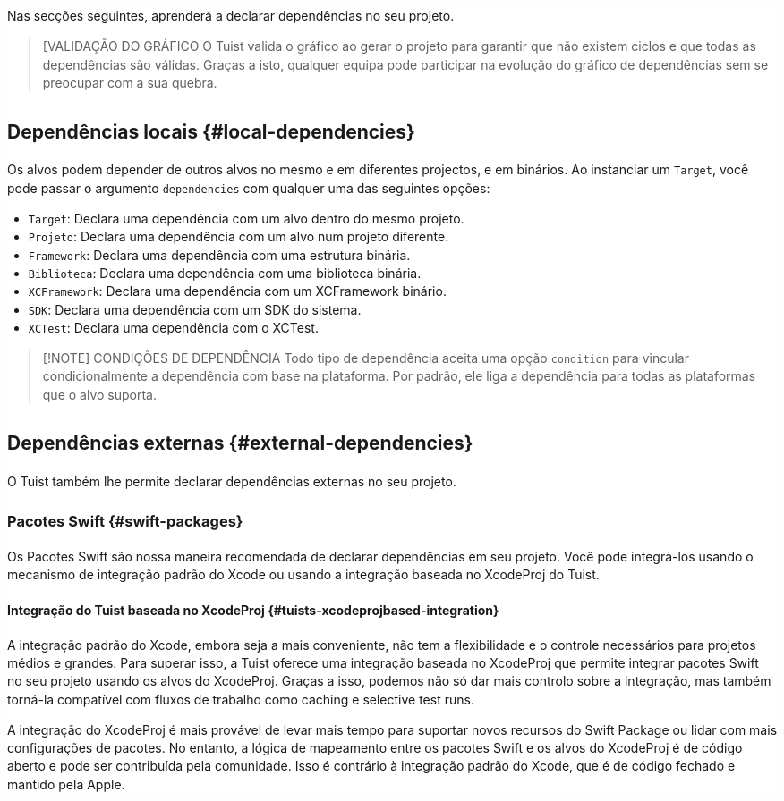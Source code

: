 Nas secções seguintes, aprenderá a declarar dependências no seu projeto.

> [VALIDAÇÃO DO GRÁFICO O Tuist valida o gráfico ao gerar o projeto para
> garantir que não existem ciclos e que todas as dependências são válidas.
> Graças a isto, qualquer equipa pode participar na evolução do gráfico de
> dependências sem se preocupar com a sua quebra.

## Dependências locais {#local-dependencies}

Os alvos podem depender de outros alvos no mesmo e em diferentes projectos, e em
binários. Ao instanciar um `Target`, você pode passar o argumento `dependencies`
com qualquer uma das seguintes opções:

- `Target`: Declara uma dependência com um alvo dentro do mesmo projeto.
- `Projeto`: Declara uma dependência com um alvo num projeto diferente.
- `Framework`: Declara uma dependência com uma estrutura binária.
- `Biblioteca`: Declara uma dependência com uma biblioteca binária.
- `XCFramework`: Declara uma dependência com um XCFramework binário.
- `SDK`: Declara uma dependência com um SDK do sistema.
- `XCTest`: Declara uma dependência com o XCTest.

> [!NOTE] CONDIÇÕES DE DEPENDÊNCIA Todo tipo de dependência aceita uma opção
> `condition` para vincular condicionalmente a dependência com base na
> plataforma. Por padrão, ele liga a dependência para todas as plataformas que o
> alvo suporta.

## Dependências externas {#external-dependencies}

O Tuist também lhe permite declarar dependências externas no seu projeto.

### Pacotes Swift {#swift-packages}

Os Pacotes Swift são nossa maneira recomendada de declarar dependências em seu
projeto. Você pode integrá-los usando o mecanismo de integração padrão do Xcode
ou usando a integração baseada no XcodeProj do Tuist.

#### Integração do Tuist baseada no XcodeProj {#tuists-xcodeprojbased-integration}

A integração padrão do Xcode, embora seja a mais conveniente, não tem a
flexibilidade e o controle necessários para projetos médios e grandes. Para
superar isso, a Tuist oferece uma integração baseada no XcodeProj que permite
integrar pacotes Swift no seu projeto usando os alvos do XcodeProj. Graças a
isso, podemos não só dar mais controlo sobre a integração, mas também torná-la
compatível com fluxos de trabalho como
<LocalizedLink href="/guides/features/cache">caching</LocalizedLink> e
<LocalizedLink href="/guides/features/test/selective-testing">selective test
runs</LocalizedLink>.

A integração do XcodeProj é mais provável de levar mais tempo para suportar
novos recursos do Swift Package ou lidar com mais configurações de pacotes. No
entanto, a lógica de mapeamento entre os pacotes Swift e os alvos do XcodeProj é
de código aberto e pode ser contribuída pela comunidade. Isso é contrário à
integração padrão do Xcode, que é de código fechado e mantido pela Apple.
